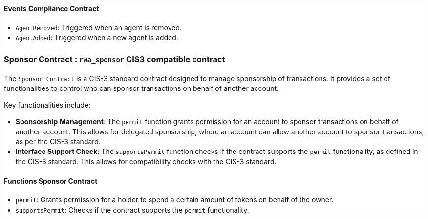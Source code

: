 #### Events Compliance Contract

- `AgentRemoved`: Triggered when an agent is removed.
- `AgentAdded`: Triggered when a new agent is added.

### [Sponsor Contract](./sponsor/src/lib.rs) : `rwa_sponsor` [CIS3](https://proposals.concordium.software/CIS/cis-3.html) compatible contract

The `Sponsor Contract` is a CIS-3 standard contract designed to manage sponsorship of transactions. It provides a set of functionalities to control who can sponsor transactions on behalf of another account.

Key functionalities include:

- **Sponsorship Management**: The `permit` function grants permission for an account to sponsor transactions on behalf of another account. This allows for delegated sponsorship, where an account can allow another account to sponsor transactions, as per the CIS-3 standard.
- **Interface Support Check**: The `supportsPermit` function checks if the contract supports the `permit` functionality, as defined in the CIS-3 standard. This allows for compatibility checks with the CIS-3 standard.

#### Functions Sponsor Contract

- `permit`: Grants permission for a holder to spend a certain amount of tokens on behalf of the owner.
- `supportsPermit`: Checks if the contract supports the `permit` functionality.
